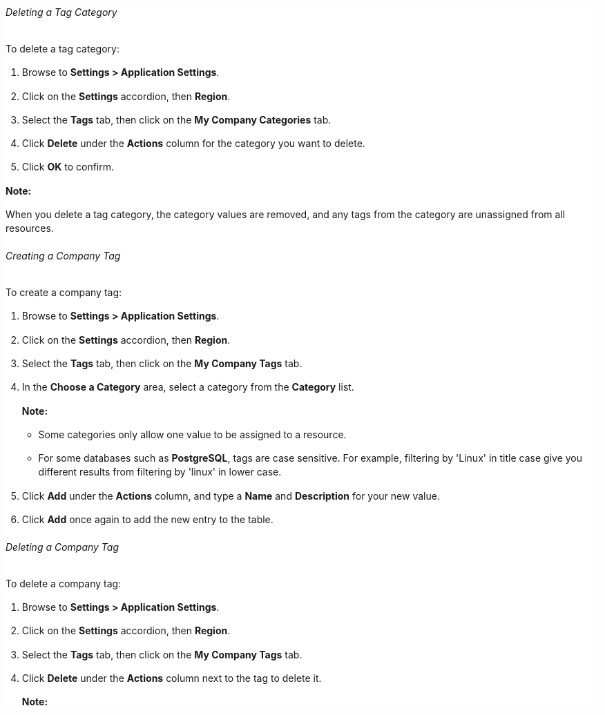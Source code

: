 
###### Deleting a Tag Category

To delete a tag category:

1.  Browse to **Settings > Application Settings**.

2.  Click on the **Settings** accordion, then **Region**.

3.  Select the **Tags** tab, then click on
    the **My Company Categories** tab.

4.  Click **Delete** under the **Actions** column for the category you
    want to delete.

5.  Click **OK** to confirm.

**Note:**

When you delete a tag category, the category values are removed, and any
tags from the category are unassigned from all resources.

###### Creating a Company Tag

To create a company tag:

1.  Browse to **Settings > Application Settings**.

2.  Click on the **Settings** accordion, then **Region**.

3.  Select the **Tags** tab, then click on
    the **My Company Tags** tab.

4.  In the **Choose a Category** area, select a category from the **Category** list.

    **Note:**

      - Some categories only allow one value to be assigned to a
        resource.

      - For some databases such as **PostgreSQL**, tags are case
        sensitive. For example, filtering by 'Linux' in title case give
        you different results from filtering by 'linux' in lower case.

5.  Click **Add** under the **Actions** column, and type a **Name** and **Description** for your new value.

6.  Click **Add** once again to add the new entry to the table.

###### Deleting a Company Tag

To delete a company tag:

1.  Browse to **Settings > Application Settings**.

2.  Click on the **Settings** accordion, then **Region**.

3.  Select the **Tags** tab, then click on
    the **My Company Tags** tab.

4.  Click **Delete** under the **Actions** column next to the tag to delete it.

    **Note:**
